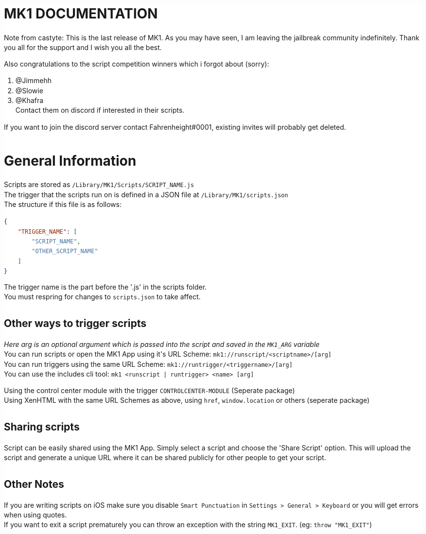 # MK1 DOCUMENTATION
  
Note from castyte:
This is the last release of MK1. As you may have seen, I am leaving the jailbreak community indefinitely. Thank you all for the support and I wish you all the best.  
  
Also congratulations to the script competition winners which i forgot about (sorry):   
1. @Jimmehh   
2. @Slowie   
3. @Khafra   
Contact them on discord if interested in their scripts.  
  
If you want to join the discord server contact Fahrenheight#0001, existing invites will probably get deleted.  
    
# General Information
Scripts are stored as `/Library/MK1/Scripts/SCRIPT_NAME.js`  
The trigger that the scripts run on is defined in a JSON file at `/Library/MK1/scripts.json`  
The structure if this file is as follows:
```json
{
	"TRIGGER_NAME": [
		"SCRIPT_NAME",
		"OTHER_SCRIPT_NAME"
	]
}
```  
The trigger name is the part before the '.js' in the scripts folder.  
You must respring for changes to `scripts.json` to take affect.  
  
## Other ways to trigger scripts
*Here arg is an optional argument which is passed into the script and saved in the `MK1_ARG` variable*   
You can run scripts or open the MK1 App using it's URL Scheme: `mk1://runscript/<scriptname>/[arg]`   
You can run triggers using the same URL Scheme: `mk1://runtrigger/<triggername>/[arg]`  
You can use the includes cli tool: `mk1 <runscript | runtrigger> <name> [arg]`  
   
Using the control center module with the trigger `CONTROLCENTER-MODULE` (Seperate package)  
Using XenHTML with the same URL Schemes as above, using `href`, `window.location` or others (seperate package)     
  
## Sharing scripts
Script can be easily shared using the MK1 App. Simply select a script and choose the 'Share Script' option. This will upload the script and generate a unique URL where it can be shared publicly for other people to get your script.  
  
## Other Notes
If you are writing scripts on iOS make sure you disable `Smart Punctuation` in `Settings > General > Keyboard` or you will get errors when using quotes.  
If you want to exit a script prematurely you can throw an exception with the string `MK1_EXIT`. (eg: `throw "MK1_EXIT"`)    
    